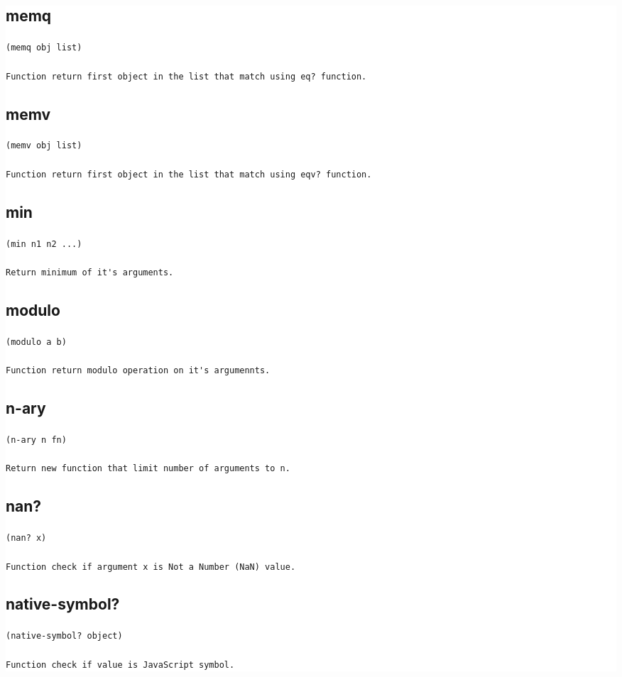 ## memq
```
(memq obj list)

Function return first object in the list that match using eq? function.
```

## memv
```
(memv obj list)

Function return first object in the list that match using eqv? function.
```

## min
```
(min n1 n2 ...)

Return minimum of it's arguments.
```

## modulo
```
(modulo a b)

Function return modulo operation on it's argumennts.
```

## n-ary
```
(n-ary n fn)

Return new function that limit number of arguments to n.
```

## nan?
```
(nan? x)

Function check if argument x is Not a Number (NaN) value.
```

## native-symbol?
```
(native-symbol? object)

Function check if value is JavaScript symbol.
```
